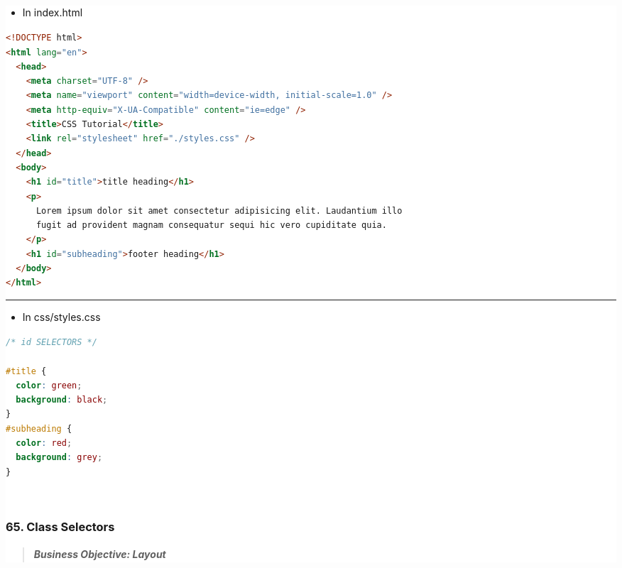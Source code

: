 
- In index.html

```html
<!DOCTYPE html>
<html lang="en">
  <head>
    <meta charset="UTF-8" />
    <meta name="viewport" content="width=device-width, initial-scale=1.0" />
    <meta http-equiv="X-UA-Compatible" content="ie=edge" />
    <title>CSS Tutorial</title>
    <link rel="stylesheet" href="./styles.css" />
  </head>
  <body>
    <h1 id="title">title heading</h1>
    <p>
      Lorem ipsum dolor sit amet consectetur adipisicing elit. Laudantium illo
      fugit ad provident magnam consequatur sequi hic vero cupiditate quia.
    </p>
    <h1 id="subheading">footer heading</h1>
  </body>
</html>
```

---

- In css/styles.css

```css
/* id SELECTORS */

#title {
  color: green;
  background: black;
}
#subheading {
  color: red;
  background: grey;
}
```

<br>

### 65. Class Selectors<a id="65"></a>

> **_Business Objective: Layout_**
